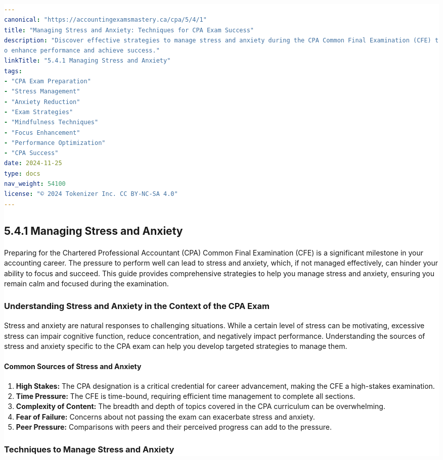 ```yaml
---
canonical: "https://accountingexamsmastery.ca/cpa/5/4/1"
title: "Managing Stress and Anxiety: Techniques for CPA Exam Success"
description: "Discover effective strategies to manage stress and anxiety during the CPA Common Final Examination (CFE) to enhance performance and achieve success."
linkTitle: "5.4.1 Managing Stress and Anxiety"
tags:
- "CPA Exam Preparation"
- "Stress Management"
- "Anxiety Reduction"
- "Exam Strategies"
- "Mindfulness Techniques"
- "Focus Enhancement"
- "Performance Optimization"
- "CPA Success"
date: 2024-11-25
type: docs
nav_weight: 54100
license: "© 2024 Tokenizer Inc. CC BY-NC-SA 4.0"
---
```


## 5.4.1 Managing Stress and Anxiety

Preparing for the Chartered Professional Accountant (CPA) Common Final Examination (CFE) is a significant milestone in your accounting career. The pressure to perform well can lead to stress and anxiety, which, if not managed effectively, can hinder your ability to focus and succeed. This guide provides comprehensive strategies to help you manage stress and anxiety, ensuring you remain calm and focused during the examination.

### Understanding Stress and Anxiety in the Context of the CPA Exam

Stress and anxiety are natural responses to challenging situations. While a certain level of stress can be motivating, excessive stress can impair cognitive function, reduce concentration, and negatively impact performance. Understanding the sources of stress and anxiety specific to the CPA exam can help you develop targeted strategies to manage them.

#### Common Sources of Stress and Anxiety

1. **High Stakes:** The CPA designation is a critical credential for career advancement, making the CFE a high-stakes examination.
2. **Time Pressure:** The CFE is time-bound, requiring efficient time management to complete all sections.
3. **Complexity of Content:** The breadth and depth of topics covered in the CPA curriculum can be overwhelming.
4. **Fear of Failure:** Concerns about not passing the exam can exacerbate stress and anxiety.
5. **Peer Pressure:** Comparisons with peers and their perceived progress can add to the pressure.

### Techniques to Manage Stress and Anxiety
